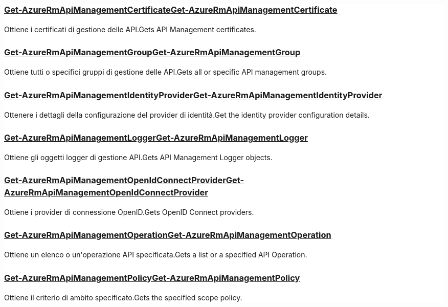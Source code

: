 ### [<span data-ttu-id="1bd75-125">Get-AzureRmApiManagementCertificate</span><span class="sxs-lookup"><span data-stu-id="1bd75-125">Get-AzureRmApiManagementCertificate</span></span>](Get-AzureRmApiManagementCertificate.md)
<span data-ttu-id="1bd75-126">Ottiene i certificati di gestione delle API.</span><span class="sxs-lookup"><span data-stu-id="1bd75-126">Gets API Management certificates.</span></span>

### [<span data-ttu-id="1bd75-127">Get-AzureRmApiManagementGroup</span><span class="sxs-lookup"><span data-stu-id="1bd75-127">Get-AzureRmApiManagementGroup</span></span>](Get-AzureRmApiManagementGroup.md)
<span data-ttu-id="1bd75-128">Ottiene tutti o specifici gruppi di gestione delle API.</span><span class="sxs-lookup"><span data-stu-id="1bd75-128">Gets all or specific API management groups.</span></span>

### [<span data-ttu-id="1bd75-129">Get-AzureRmApiManagementIdentityProvider</span><span class="sxs-lookup"><span data-stu-id="1bd75-129">Get-AzureRmApiManagementIdentityProvider</span></span>](Get-AzureRmApiManagementIdentityProvider.md)
<span data-ttu-id="1bd75-130">Ottenere i dettagli della configurazione del provider di identità.</span><span class="sxs-lookup"><span data-stu-id="1bd75-130">Get the identity provider configuration details.</span></span>

### [<span data-ttu-id="1bd75-131">Get-AzureRmApiManagementLogger</span><span class="sxs-lookup"><span data-stu-id="1bd75-131">Get-AzureRmApiManagementLogger</span></span>](Get-AzureRmApiManagementLogger.md)
<span data-ttu-id="1bd75-132">Ottiene gli oggetti logger di gestione API.</span><span class="sxs-lookup"><span data-stu-id="1bd75-132">Gets API Management Logger objects.</span></span>

### [<span data-ttu-id="1bd75-133">Get-AzureRmApiManagementOpenIdConnectProvider</span><span class="sxs-lookup"><span data-stu-id="1bd75-133">Get-AzureRmApiManagementOpenIdConnectProvider</span></span>](Get-AzureRmApiManagementOpenIdConnectProvider.md)
<span data-ttu-id="1bd75-134">Ottiene i provider di connessione OpenID.</span><span class="sxs-lookup"><span data-stu-id="1bd75-134">Gets OpenID Connect providers.</span></span>

### [<span data-ttu-id="1bd75-135">Get-AzureRmApiManagementOperation</span><span class="sxs-lookup"><span data-stu-id="1bd75-135">Get-AzureRmApiManagementOperation</span></span>](Get-AzureRmApiManagementOperation.md)
<span data-ttu-id="1bd75-136">Ottiene un elenco o un'operazione API specificata.</span><span class="sxs-lookup"><span data-stu-id="1bd75-136">Gets a list or a specified API Operation.</span></span>

### [<span data-ttu-id="1bd75-137">Get-AzureRmApiManagementPolicy</span><span class="sxs-lookup"><span data-stu-id="1bd75-137">Get-AzureRmApiManagementPolicy</span></span>](Get-AzureRmApiManagementPolicy.md)
<span data-ttu-id="1bd75-138">Ottiene il criterio di ambito specificato.</span><span class="sxs-lookup"><span data-stu-id="1bd75-138">Gets the specified scope policy.</span></span>
